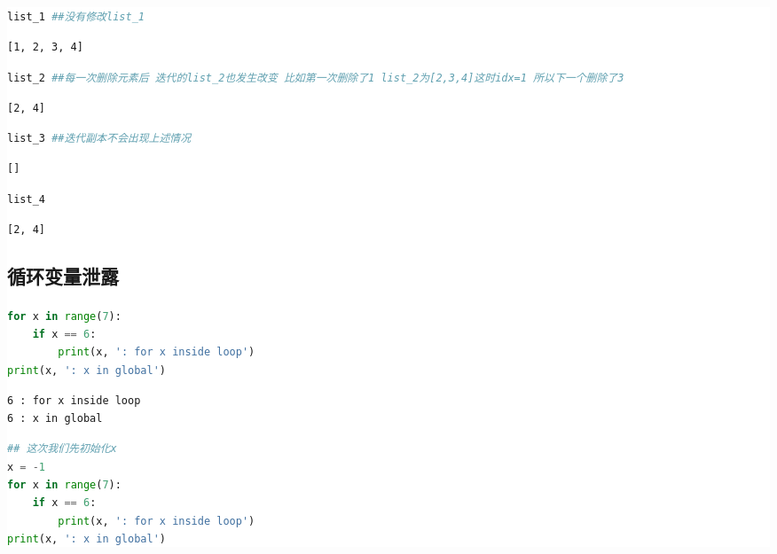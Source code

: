 
```python
list_1 ##没有修改list_1
```




    [1, 2, 3, 4]




```python
list_2 ##每一次删除元素后 迭代的list_2也发生改变 比如第一次删除了1 list_2为[2,3,4]这时idx=1 所以下一个删除了3
```




    [2, 4]




```python
list_3 ##迭代副本不会出现上述情况
```




    []




```python
list_4
```




    [2, 4]



## 循环变量泄露



```python
for x in range(7):
    if x == 6:
        print(x, ': for x inside loop')
print(x, ': x in global')
```

    6 : for x inside loop
    6 : x in global



```python
## 这次我们先初始化x
x = -1
for x in range(7):
    if x == 6:
        print(x, ': for x inside loop')
print(x, ': x in global')
```
